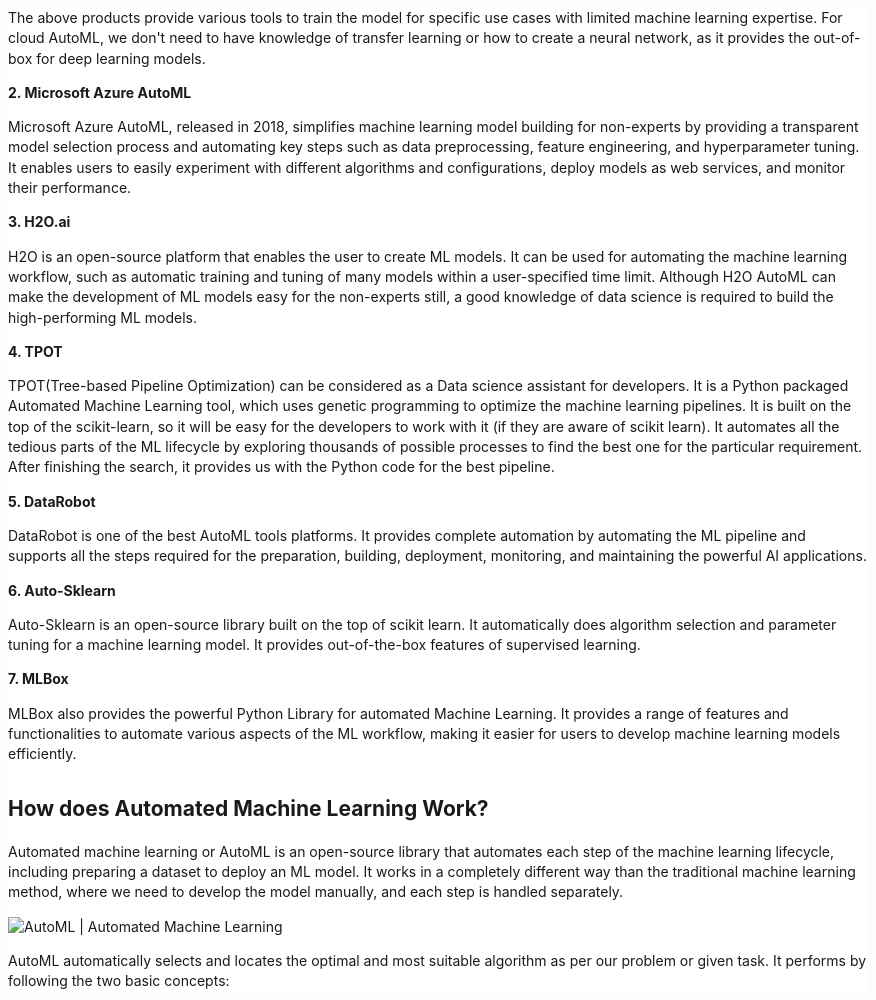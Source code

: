 The above products provide various tools to train the model for specific use cases with limited machine learning expertise. For cloud AutoML, we don't need to have knowledge of transfer learning or how to create a neural network, as it provides the out-of-box for deep learning models.

**2\. Microsoft Azure AutoML**

Microsoft Azure AutoML, released in 2018, simplifies machine learning model building for non-experts by providing a transparent model selection process and automating key steps such as data preprocessing, feature engineering, and hyperparameter tuning. It enables users to easily experiment with different algorithms and configurations, deploy models as web services, and monitor their performance.

**3\. H2O.ai**

H2O is an open-source platform that enables the user to create ML models. It can be used for automating the machine learning workflow, such as automatic training and tuning of many models within a user-specified time limit. Although H2O AutoML can make the development of ML models easy for the non-experts still, a good knowledge of data science is required to build the high-performing ML models.

**4\. TPOT**

TPOT(Tree-based Pipeline Optimization) can be considered as a Data science assistant for developers. It is a Python packaged Automated Machine Learning tool, which uses genetic programming to optimize the machine learning pipelines. It is built on the top of the scikit-learn, so it will be easy for the developers to work with it (if they are aware of scikit learn). It automates all the tedious parts of the ML lifecycle by exploring thousands of possible processes to find the best one for the particular requirement. After finishing the search, it provides us with the Python code for the best pipeline.

**5\. DataRobot**

DataRobot is one of the best AutoML tools platforms. It provides complete automation by automating the ML pipeline and supports all the steps required for the preparation, building, deployment, monitoring, and maintaining the powerful AI applications.

**6\. Auto-Sklearn**

Auto-Sklearn is an open-source library built on the top of scikit learn. It automatically does algorithm selection and parameter tuning for a machine learning model. It provides out-of-the-box features of supervised learning.

**7\. MLBox**

MLBox also provides the powerful Python Library for automated Machine Learning. It provides a range of features and functionalities to automate various aspects of the ML workflow, making it easier for users to develop machine learning models efficiently.

How does Automated Machine Learning Work?
-----------------------------------------

Automated machine learning or AutoML is an open-source library that automates each step of the machine learning lifecycle, including preparing a dataset to deploy an ML model. It works in a completely different way than the traditional machine learning method, where we need to develop the model manually, and each step is handled separately.

![AutoML | Automated Machine Learning](https://static.javatpoint.com/tutorial/machine-learning/images/automl.png)

AutoML automatically selects and locates the optimal and most suitable algorithm as per our problem or given task. It performs by following the two basic concepts:
